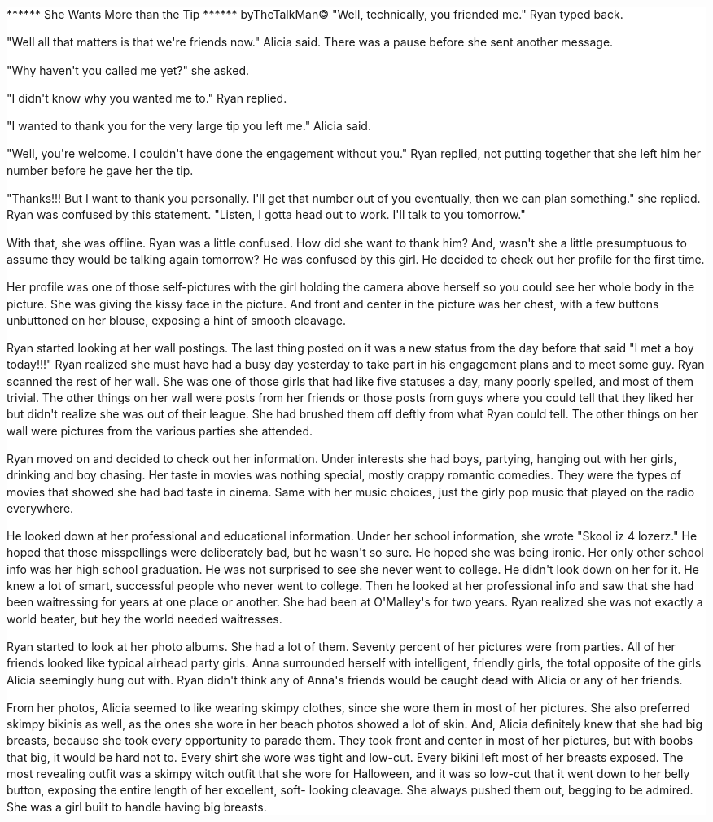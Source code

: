 
 ****** She Wants More than the Tip ****** byTheTalkMan© "Well, technically, you friended me." Ryan typed back. 

 "Well all that matters is that we're friends now." Alicia said. There was a pause before she sent another message. 

 "Why haven't you called me yet?" she asked. 

 "I didn't know why you wanted me to." Ryan replied. 

 "I wanted to thank you for the very large tip you left me." Alicia said. 

 "Well, you're welcome. I couldn't have done the engagement without you." Ryan replied, not putting together that she left him her number before he gave her the tip. 

 "Thanks!!! But I want to thank you personally. I'll get that number out of you eventually, then we can plan something." she replied. Ryan was confused by this statement. "Listen, I gotta head out to work. I'll talk to you tomorrow." 

 With that, she was offline. Ryan was a little confused. How did she want to thank him? And, wasn't she a little presumptuous to assume they would be talking again tomorrow? He was confused by this girl. He decided to check out her profile for the first time. 

 Her profile was one of those self-pictures with the girl holding the camera above herself so you could see her whole body in the picture. She was giving the kissy face in the picture. And front and center in the picture was her chest, with a few buttons unbuttoned on her blouse, exposing a hint of smooth cleavage. 

 Ryan started looking at her wall postings. The last thing posted on it was a new status from the day before that said "I met a boy today!!!" Ryan realized she must have had a busy day yesterday to take part in his engagement plans and to meet some guy. Ryan scanned the rest of her wall. She was one of those girls that had like five statuses a day, many poorly spelled, and most of them trivial. The other things on her wall were posts from her friends or those posts from guys where you could tell that they liked her but didn't realize she was out of their league. She had brushed them off deftly from what Ryan could tell. The other things on her wall were pictures from the various parties she attended. 

 Ryan moved on and decided to check out her information. Under interests she had boys, partying, hanging out with her girls, drinking and boy chasing. Her taste in movies was nothing special, mostly crappy romantic comedies. They were the types of movies that showed she had bad taste in cinema. Same with her music choices, just the girly pop music that played on the radio everywhere. 

 He looked down at her professional and educational information. Under her school information, she wrote "Skool iz 4 lozerz." He hoped that those misspellings were deliberately bad, but he wasn't so sure. He hoped she was being ironic. Her only other school info was her high school graduation. He was not surprised to see she never went to college. He didn't look down on her for it. He knew a lot of smart, successful people who never went to college. Then he looked at her professional info and saw that she had been waitressing for years at one place or another. She had been at O'Malley's for two years. Ryan realized she was not exactly a world beater, but hey the world needed waitresses. 

 Ryan started to look at her photo albums. She had a lot of them. Seventy percent of her pictures were from parties. All of her friends looked like typical airhead party girls. Anna surrounded herself with intelligent, friendly girls, the total opposite of the girls Alicia seemingly hung out with. Ryan didn't think any of Anna's friends would be caught dead with Alicia or any of her friends. 

 From her photos, Alicia seemed to like wearing skimpy clothes, since she wore them in most of her pictures. She also preferred skimpy bikinis as well, as the ones she wore in her beach photos showed a lot of skin. And, Alicia definitely knew that she had big breasts, because she took every opportunity to parade them. They took front and center in most of her pictures, but with boobs that big, it would be hard not to. Every shirt she wore was tight and low-cut. Every bikini left most of her breasts exposed. The most revealing outfit was a skimpy witch outfit that she wore for Halloween, and it was so low-cut that it went down to her belly button, exposing the entire length of her excellent, soft- looking cleavage. She always pushed them out, begging to be admired. She was a girl built to handle having big breasts. 
